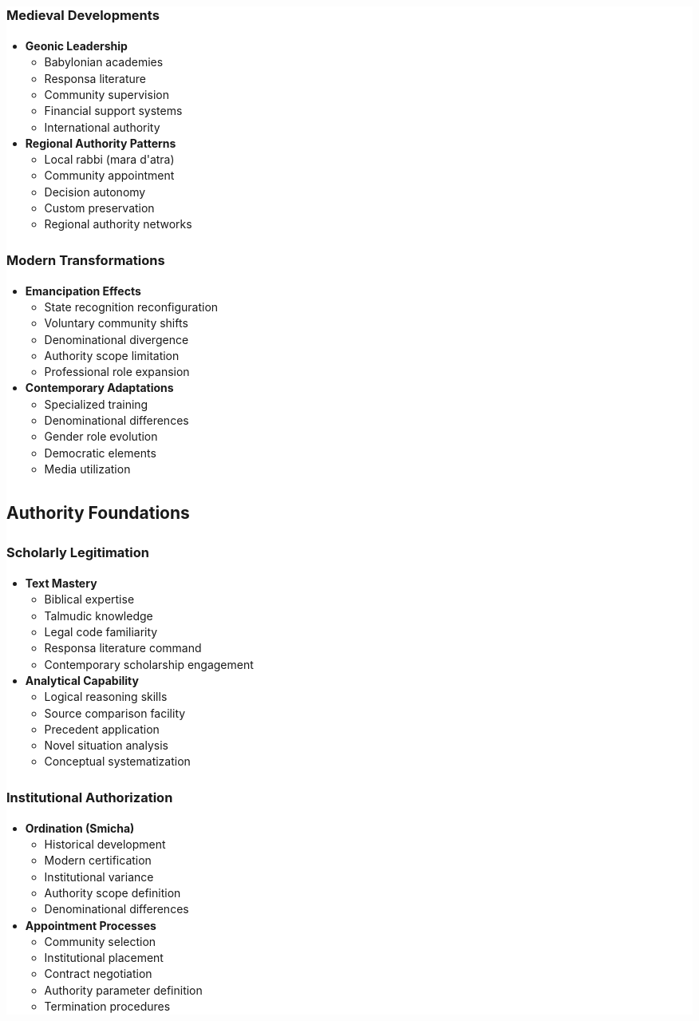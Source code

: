 ### Medieval Developments

- **Geonic Leadership**
  - Babylonian academies
  - Responsa literature
  - Community supervision
  - Financial support systems
  - International authority
- **Regional Authority Patterns**
  - Local rabbi (mara d'atra)
  - Community appointment
  - Decision autonomy
  - Custom preservation
  - Regional authority networks

### Modern Transformations

- **Emancipation Effects**
  - State recognition reconfiguration
  - Voluntary community shifts
  - Denominational divergence
  - Authority scope limitation
  - Professional role expansion
- **Contemporary Adaptations**
  - Specialized training
  - Denominational differences
  - Gender role evolution
  - Democratic elements
  - Media utilization

## Authority Foundations

### Scholarly Legitimation

- **Text Mastery**
  - Biblical expertise
  - Talmudic knowledge
  - Legal code familiarity
  - Responsa literature command
  - Contemporary scholarship engagement
- **Analytical Capability**
  - Logical reasoning skills
  - Source comparison facility
  - Precedent application
  - Novel situation analysis
  - Conceptual systematization

### Institutional Authorization

- **Ordination (Smicha)**
  - Historical development
  - Modern certification
  - Institutional variance
  - Authority scope definition
  - Denominational differences
- **Appointment Processes**
  - Community selection
  - Institutional placement
  - Contract negotiation
  - Authority parameter definition
  - Termination procedures
